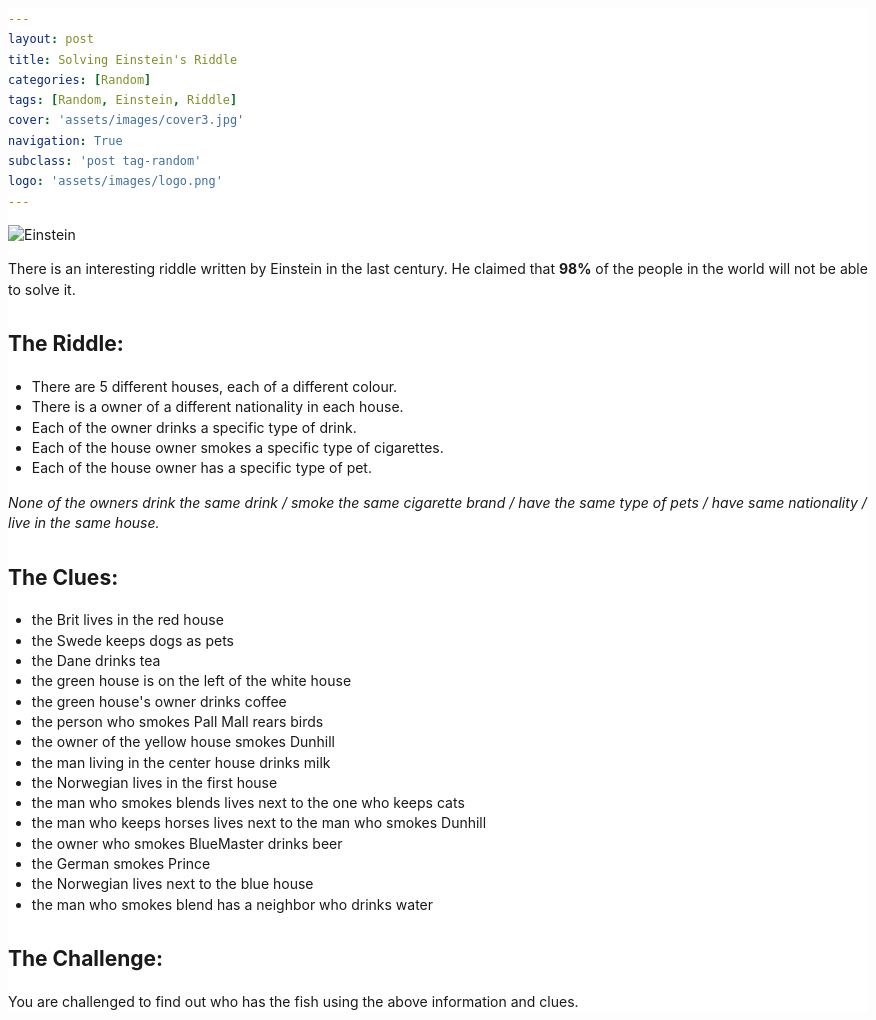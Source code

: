 ```yaml
---
layout: post
title: Solving Einstein's Riddle
categories: [Random]
tags: [Random, Einstein, Riddle]
cover: 'assets/images/cover3.jpg'
navigation: True
subclass: 'post tag-random'
logo: 'assets/images/logo.png'
---
```


<img src="http://i.imgur.com/IgXHPOF.jpg " alt="Einstein" style="width: 200px;"/>

There is an interesting riddle written by Einstein in the last century. He claimed that **98%** of the people in the world will not be able to solve it.

## The Riddle:

* There are 5 different houses, each of a different colour.
* There is a owner of a different nationality in each house.
* Each of the owner drinks a specific type of drink.
* Each of the house owner smokes a specific type of cigarettes.
* Each of the house owner has a specific type of pet.

_None of the owners drink the same drink / smoke the same cigarette brand / have the same type of pets / have same nationality / live in the same house._

## The Clues:

* the Brit lives in the red house
* the Swede keeps dogs as pets
* the Dane drinks tea
* the green house is on the left of the white house
* the green house's owner drinks coffee
* the person who smokes Pall Mall rears birds
* the owner of the yellow house smokes Dunhill
* the man living in the center house drinks milk
* the Norwegian lives in the first house
* the man who smokes blends lives next to the one who keeps cats
* the man who keeps horses lives next to the man who smokes Dunhill
* the owner who smokes BlueMaster drinks beer
* the German smokes Prince
* the Norwegian lives next to the blue house
* the man who smokes blend has a neighbor who drinks water

## The Challenge:

You are challenged to find out who has the fish using the above information and clues.
